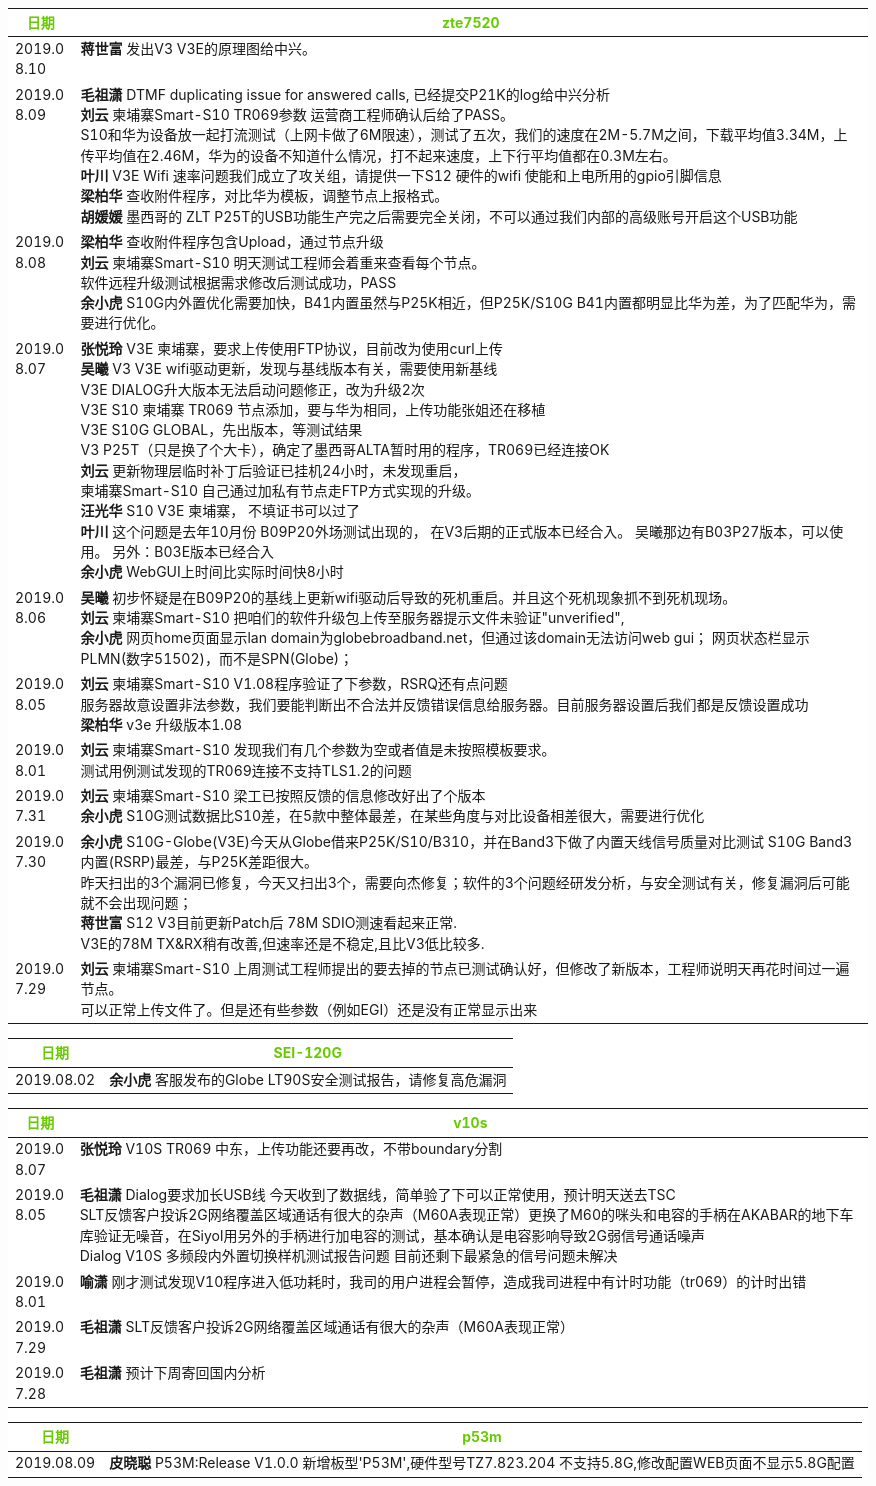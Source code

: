 
<font color= #66cc00>日期</font> | <font color= #66cc00>zte7520</font>
---|---- 
2019.08.10 | **蒋世富**  发出V3 V3E的原理图给中兴。<br>
2019.08.09 | **毛祖潇**  DTMF duplicating issue for answered calls, 已经提交P21K的log给中兴分析<br>**刘云**  柬埔寨Smart-S10 TR069参数 运营商工程师确认后给了PASS。  <br>S10和华为设备放一起打流测试（上网卡做了6M限速），测试了五次，我们的速度在2M-5.7M之间，下载平均值3.34M，上传平均值在2.46M，华为的设备不知道什么情况，打不起来速度，上下行平均值都在0.3M左右。  <br>**叶川**  V3E Wifi 速率问题我们成立了攻关组，请提供一下S12 硬件的wifi 使能和上电所用的gpio引脚信息<br>**梁柏华**  查收附件程序，对比华为模板，调整节点上报格式。<br>**胡媛媛**  墨西哥的 ZLT P25T的USB功能生产完之后需要完全关闭，不可以通过我们内部的高级账号开启这个USB功能<br>
2019.08.08 | **梁柏华**  查收附件程序包含Upload，通过节点升级<br>**刘云**  柬埔寨Smart-S10 明天测试工程师会着重来查看每个节点。  <br>软件远程升级测试根据需求修改后测试成功，PASS  <br>**余小虎**  S10G内外置优化需要加快，B41内置虽然与P25K相近，但P25K/S10G B41内置都明显比华为差，为了匹配华为，需要进行优化。<br>
2019.08.07 | **张悦玲**  V3E 柬埔寨，要求上传使用FTP协议，目前改为使用curl上传<br>**吴曦**  V3 V3E wifi驱动更新，发现与基线版本有关，需要使用新基线  <br>V3E DIALOG升大版本无法启动问题修正，改为升级2次  <br>V3E S10 柬埔寨 TR069 节点添加，要与华为相同，上传功能张姐还在移植  <br>V3E S10G GLOBAL，先出版本，等测试结果  <br>V3 P25T（只是换了个大卡），确定了墨西哥ALTA暂时用的程序，TR069已经连接OK  <br>**刘云**  更新物理层临时补丁后验证已挂机24小时，未发现重启，  <br>柬埔寨Smart-S10  自己通过加私有节点走FTP方式实现的升级。<br>**汪光华** S10 V3E 柬埔寨， 不填证书可以过了<br>**叶川**  这个问题是去年10月份 B09P20外场测试出现的， 在V3后期的正式版本已经合入。 吴曦那边有B03P27版本，可以使用。 另外：B03E版本已经合入  <br>**余小虎**  WebGUI上时间比实际时间快8小时<br>
2019.08.06 | **吴曦**  初步怀疑是在B09P20的基线上更新wifi驱动后导致的死机重启。并且这个死机现象抓不到死机现场。  <br>**刘云**  柬埔寨Smart-S10 把咱们的软件升级包上传至服务器提示文件未验证"unverified",<br>**余小虎**  网页home页面显示lan domain为globebroadband.net，但通过该domain无法访问web gui； 网页状态栏显示PLMN(数字51502)，而不是SPN(Globe)；  <br>
2019.08.05 | **刘云**  柬埔寨Smart-S10 V1.08程序验证了下参数，RSRQ还有点问题  <br>服务器故意设置非法参数，我们要能判断出不合法并反馈错误信息给服务器。目前服务器设置后我们都是反馈设置成功  <br>**梁柏华** v3e 升级版本1.08 <br>
2019.08.01 | **刘云** 柬埔寨Smart-S10 发现我们有几个参数为空或者值是未按照模板要求。  <br>测试用例测试发现的TR069连接不支持TLS1.2的问题<br>
2019.07.31 | **刘云** 柬埔寨Smart-S10 梁工已按照反馈的信息修改好出了个版本  <br>**余小虎**  S10G测试数据比S10差，在5款中整体最差，在某些角度与对比设备相差很大，需要进行优化<br>
2019.07.30 | **余小虎**  S10G-Globe(V3E)今天从Globe借来P25K/S10/B310，并在Band3下做了内置天线信号质量对比测试 S10G Band3内置(RSRP)最差，与P25K差距很大。  <br>昨天扫出的3个漏洞已修复，今天又扫出3个，需要向杰修复；软件的3个问题经研发分析，与安全测试有关，修复漏洞后可能就不会出现问题；  <br>**蒋世富**  S12 V3目前更新Patch后 78M SDIO测速看起来正常.  <br>V3E的78M TX&RX稍有改善,但速率还是不稳定,且比V3低比较多.<br>
2019.07.29 | **刘云** 柬埔寨Smart-S10 上周测试工程师提出的要去掉的节点已测试确认好，但修改了新版本，工程师说明天再花时间过一遍节点。  <br>可以正常上传文件了。但是还有些参数（例如EGI）还是没有正常显示出来<br>



<font color= #66cc00>日期</font> | <font color= #66cc00>SEI-120G</font>
---|---- 
2019.08.02 | **余小虎**  客服发布的Globe LT90S安全测试报告，请修复高危漏洞<br>



<font color= #66cc00>日期</font> | <font color= #66cc00>v10s</font>
---|---- 
2019.08.07 | **张悦玲**  V10S TR069 中东，上传功能还要再改，不带boundary分割<br>
2019.08.05 | **毛祖潇**  Dialog要求加长USB线 今天收到了数据线，简单验了下可以正常使用，预计明天送去TSC  <br>SLT反馈客户投诉2G网络覆盖区域通话有很大的杂声（M60A表现正常）更换了M60的咪头和电容的手柄在AKABAR的地下车库验证无噪音，在Siyol用另外的手柄进行加电容的测试，基本确认是电容影响导致2G弱信号通话噪声  <br>Dialog V10S 多频段内外置切换样机测试报告问题 目前还剩下最紧急的信号问题未解决<br>
2019.08.01 | **喻潇**  刚才测试发现V10程序进入低功耗时，我司的用户进程会暂停，造成我司进程中有计时功能（tr069）的计时出错<br>
2019.07.29 | **毛祖潇**  SLT反馈客户投诉2G网络覆盖区域通话有很大的杂声（M60A表现正常）<br>
2019.07.28 | **毛祖潇**  预计下周寄回国内分析<br>



<font color= #66cc00>日期</font> | <font color= #66cc00>p53m</font>
---|---- 
2019.08.09 | **皮晓聪**    P53M:Release V1.0.0  新增板型'P53M',硬件型号TZ7.823.204 不支持5.8G,修改配置WEB页面不显示5.8G配置
